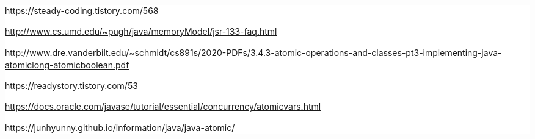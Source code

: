 https://steady-coding.tistory.com/568

http://www.cs.umd.edu/~pugh/java/memoryModel/jsr-133-faq.html

http://www.dre.vanderbilt.edu/~schmidt/cs891s/2020-PDFs/3.4.3-atomic-operations-and-classes-pt3-implementing-java-atomiclong-atomicboolean.pdf

https://readystory.tistory.com/53

https://docs.oracle.com/javase/tutorial/essential/concurrency/atomicvars.html

https://junhyunny.github.io/information/java/java-atomic/